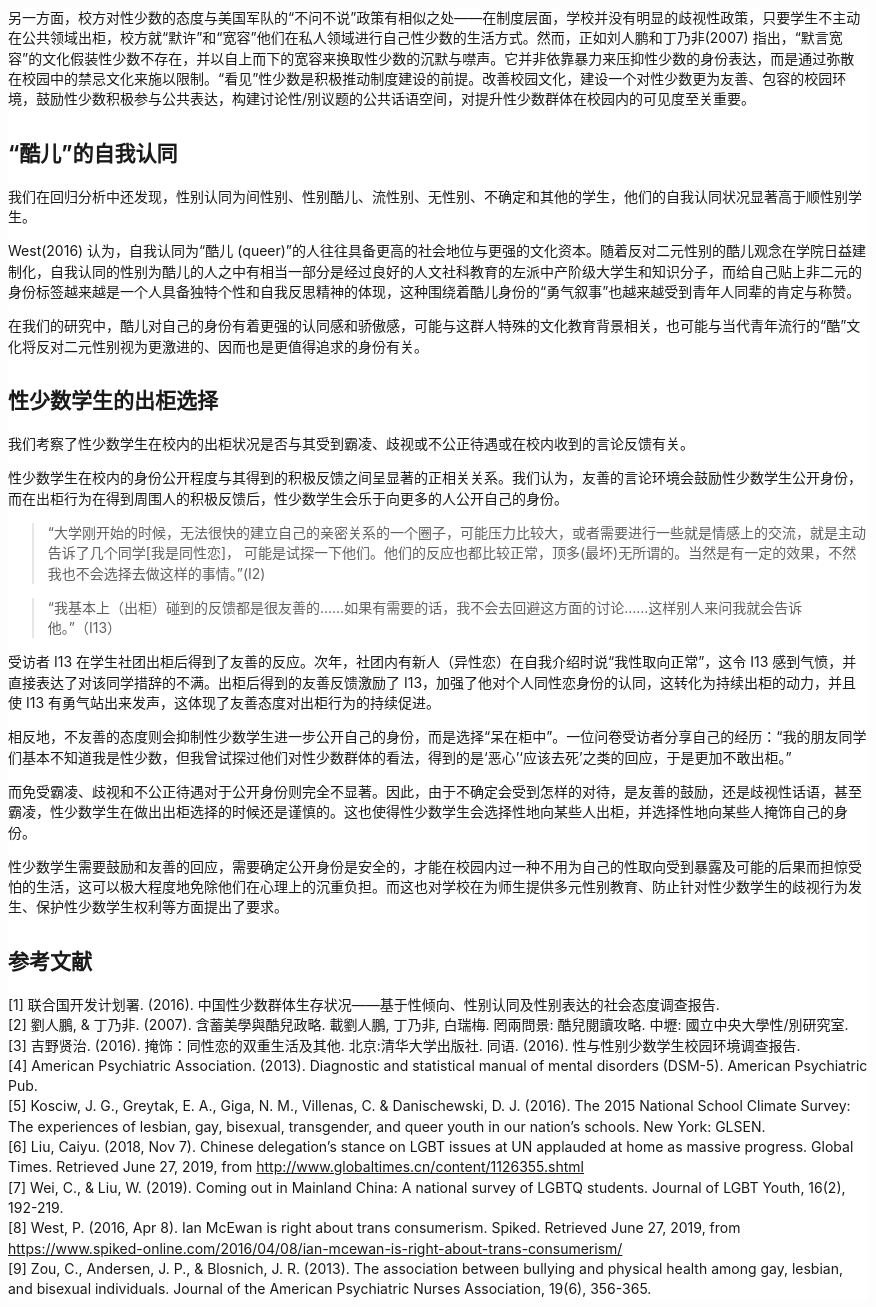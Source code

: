 另一方面，校方对性少数的态度与美国军队的“不问不说”政策有相似之处——在制度层面，学校并没有明显的歧视性政策，只要学生不主动在公共领域出柜，校方就“默许”和“宽容”他们在私人领域进行自己性少数的生活方式。然而，正如刘人鹏和丁乃非(2007) 指出，“默言宽容”的文化假装性少数不存在，并以自上而下的宽容来换取性少数的沉默与噤声。它并非依靠暴力来压抑性少数的身份表达，而是通过弥散在校园中的禁忌文化来施以限制。“看见”性少数是积极推动制度建设的前提。改善校园文化，建设一个对性少数更为友善、包容的校园环境，鼓励性少数积极参与公共表达，构建讨论性/别议题的公共话语空间，对提升性少数群体在校园内的可见度至关重要。

## “酷儿”的自我认同

我们在回归分析中还发现，性别认同为间性别、性别酷儿、流性别、无性别、不确定和其他的学生，他们的自我认同状况显著高于顺性别学生。

West(2016) 认为，自我认同为“酷儿 (queer)”的人往往具备更高的社会地位与更强的文化资本。随着反对二元性别的酷儿观念在学院日益建制化，自我认同的性别为酷儿的人之中有相当一部分是经过良好的人文社科教育的左派中产阶级大学生和知识分子，而给自己贴上非二元的身份标签越来越是一个人具备独特个性和自我反思精神的体现，这种围绕着酷儿身份的“勇气叙事”也越来越受到青年人同辈的肯定与称赞。

在我们的研究中，酷儿对自己的身份有着更强的认同感和骄傲感，可能与这群人特殊的文化教育背景相关，也可能与当代青年流行的“酷”文化将反对二元性别视为更激进的、因而也是更值得追求的身份有关。

## 性少数学生的出柜选择

我们考察了性少数学生在校内的出柜状况是否与其受到霸凌、歧视或不公正待遇或在校内收到的言论反馈有关。

性少数学生在校内的身份公开程度与其得到的积极反馈之间呈显著的正相关关系。我们认为，友善的言论环境会鼓励性少数学生公开身份，而在出柜行为在得到周围人的积极反馈后，性少数学生会乐于向更多的人公开自己的身份。

> “大学刚开始的时候，无法很快的建立自己的亲密关系的一个圈子，可能压力比较大，或者需要进行一些就是情感上的交流，就是主动告诉了几个同学[我是同性恋]， 可能是试探一下他们。他们的反应也都比较正常，顶多(最坏)无所谓的。当然是有一定的效果，不然我也不会选择去做这样的事情。”(I2)

> “我基本上（出柜）碰到的反馈都是很友善的……如果有需要的话，我不会去回避这方面的讨论……这样别人来问我就会告诉他。”（I13）

受访者 I13 在学生社团出柜后得到了友善的反应。次年，社团内有新人（异性恋）在自我介绍时说“我性取向正常”，这令 I13 感到气愤，并直接表达了对该同学措辞的不满。出柜后得到的友善反馈激励了 I13，加强了他对个人同性恋身份的认同，这转化为持续出柜的动力，并且使 I13 有勇气站出来发声，这体现了友善态度对出柜行为的持续促进。

相反地，不友善的态度则会抑制性少数学生进一步公开自己的身份，而是选择“呆在柜中”。一位问卷受访者分享自己的经历：“我的朋友同学们基本不知道我是性少数，但我曾试探过他们对性少数群体的看法，得到的是‘恶心’‘应该去死’之类的回应，于是更加不敢出柜。”

而免受霸凌、歧视和不公正待遇对于公开身份则完全不显著。因此，由于不确定会受到怎样的对待，是友善的鼓励，还是歧视性话语，甚至霸凌，性少数学生在做出出柜选择的时候还是谨慎的。这也使得性少数学生会选择性地向某些人出柜，并选择性地向某些人掩饰自己的身份。

性少数学生需要鼓励和友善的回应，需要确定公开身份是安全的，才能在校园内过一种不用为自己的性取向受到暴露及可能的后果而担惊受怕的生活，这可以极大程度地免除他们在心理上的沉重负担。而这也对学校在为师生提供多元性别教育、防止针对性少数学生的歧视行为发生、保护性少数学生权利等方面提出了要求。

## 参考文献

[1] 联合国开发计划署. (2016). 中国性少数群体生存状况——基于性倾向、性别认同及性别表达的社会态度调查报告.  
[2] 劉人鵬, & 丁乃非. (2007). 含蓄美學與酷兒政略. 載劉人鵬, 丁乃非, 白瑞梅. 罔兩問景: 酷兒閱讀攻略. 中壢: 國立中央大學性/別研究室.  
[3] 吉野贤治. (2016). 掩饰：同性恋的双重生活及其他. 北京:清华大学出版社. 同语. (2016). 性与性别少数学生校园环境调查报告.  
[4] American Psychiatric Association. (2013). Diagnostic and statistical manual of mental disorders (DSM-5). American Psychiatric Pub.  
[5] Kosciw, J. G., Greytak, E. A., Giga, N. M., Villenas, C. & Danischewski, D. J. (2016). The 2015 National School Climate Survey: The experiences of lesbian, gay, bisexual, transgender, and queer youth in our nation’s schools. New York: GLSEN.  
[6] Liu, Caiyu. (2018, Nov 7). Chinese delegation’s stance on LGBT issues at UN applauded at home as massive progress. Global Times. Retrieved June 27, 2019, from http://www.globaltimes.cn/content/1126355.shtml  
[7] Wei, C., & Liu, W. (2019). Coming out in Mainland China: A national survey of LGBTQ students. Journal of LGBT Youth, 16(2), 192-219.  
[8] West, P. (2016, Apr 8). Ian McEwan is right about trans consumerism. Spiked. Retrieved June 27, 2019, from https://www.spiked-online.com/2016/04/08/ian-mcewan-is-right-about-trans-consumerism/  
[9] Zou, C., Andersen, J. P., & Blosnich, J. R. (2013). The association between bullying and physical health among gay, lesbian, and bisexual individuals. Journal of the American Psychiatric Nurses Association, 19(6), 356-365.  
